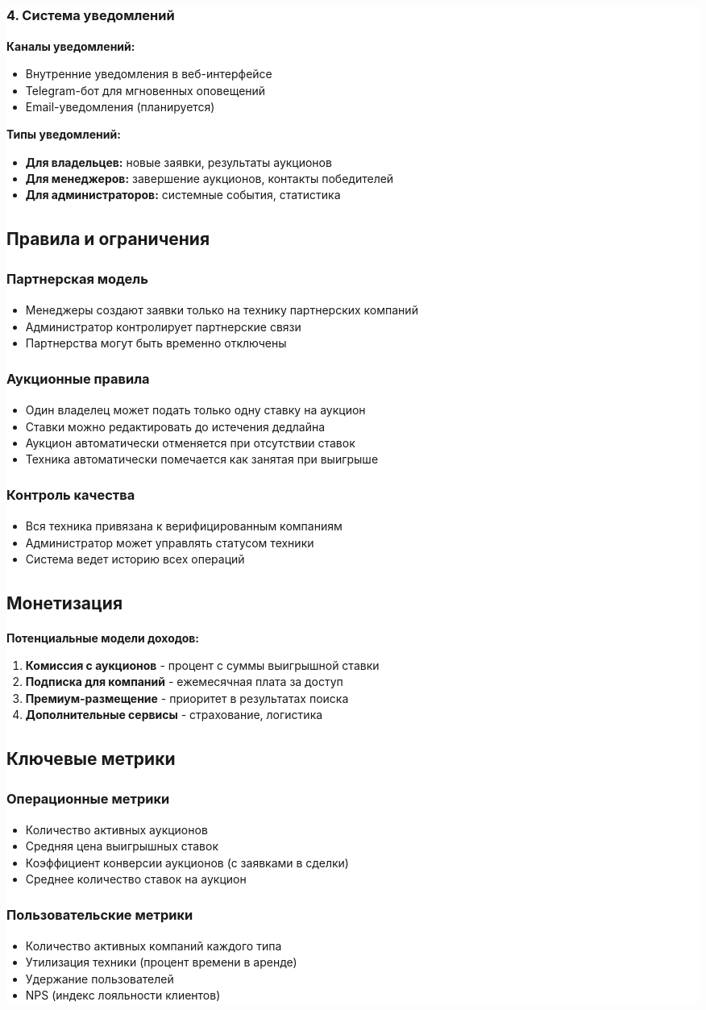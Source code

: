 ### 4. Система уведомлений

**Каналы уведомлений:**
- Внутренние уведомления в веб-интерфейсе
- Telegram-бот для мгновенных оповещений
- Email-уведомления (планируется)

**Типы уведомлений:**
- **Для владельцев:** новые заявки, результаты аукционов
- **Для менеджеров:** завершение аукционов, контакты победителей
- **Для администраторов:** системные события, статистика

## Правила и ограничения

### Партнерская модель
- Менеджеры создают заявки только на технику партнерских компаний
- Администратор контролирует партнерские связи
- Партнерства могут быть временно отключены

### Аукционные правила
- Один владелец может подать только одну ставку на аукцион
- Ставки можно редактировать до истечения дедлайна
- Аукцион автоматически отменяется при отсутствии ставок
- Техника автоматически помечается как занятая при выигрыше

### Контроль качества
- Вся техника привязана к верифицированным компаниям
- Администратор может управлять статусом техники
- Система ведет историю всех операций

## Монетизация

**Потенциальные модели доходов:**
1. **Комиссия с аукционов** - процент с суммы выигрышной ставки
2. **Подписка для компаний** - ежемесячная плата за доступ
3. **Премиум-размещение** - приоритет в результатах поиска
4. **Дополнительные сервисы** - страхование, логистика

## Ключевые метрики

### Операционные метрики
- Количество активных аукционов
- Средняя цена выигрышных ставок
- Коэффициент конверсии аукционов (с заявками в сделки)
- Среднее количество ставок на аукцион

### Пользовательские метрики
- Количество активных компаний каждого типа
- Утилизация техники (процент времени в аренде)
- Удержание пользователей
- NPS (индекс лояльности клиентов)
